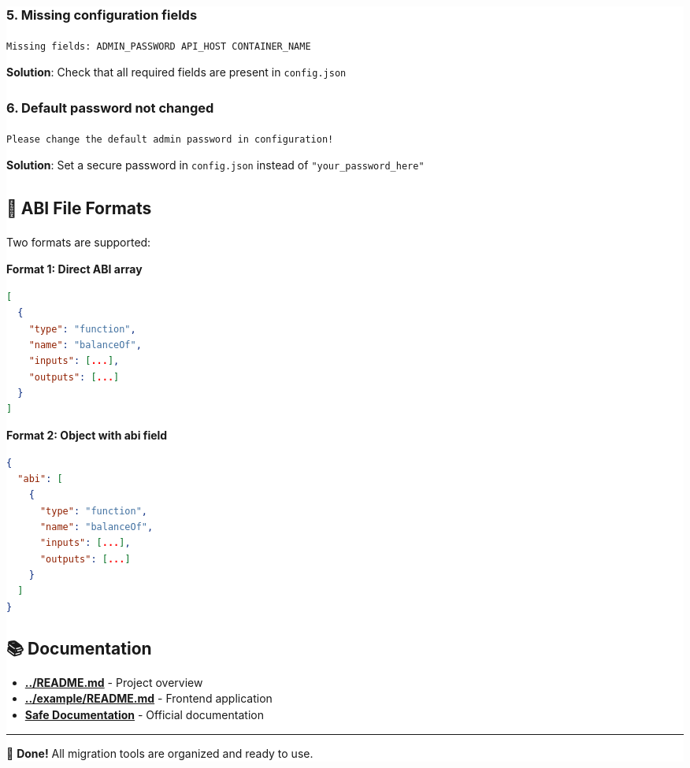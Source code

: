 ### 5. Missing configuration fields
```
Missing fields: ADMIN_PASSWORD API_HOST CONTAINER_NAME
```
**Solution**: Check that all required fields are present in `config.json`

### 6. Default password not changed
```
Please change the default admin password in configuration!
```
**Solution**: Set a secure password in `config.json` instead of `"your_password_here"`

## 🔄 ABI File Formats

Two formats are supported:

**Format 1: Direct ABI array**
```json
[
  {
    "type": "function",
    "name": "balanceOf",
    "inputs": [...],
    "outputs": [...]
  }
]
```

**Format 2: Object with abi field**
```json
{
  "abi": [
    {
      "type": "function", 
      "name": "balanceOf",
      "inputs": [...],
      "outputs": [...]
    }
  ]
}
```

## 📚 Documentation

- **[../README.md](../README.md)** - Project overview
- **[../example/README.md](../example/README.md)** - Frontend application
- **[Safe Documentation](https://docs.safe.global/)** - Official documentation

---

🎉 **Done!** All migration tools are organized and ready to use.
